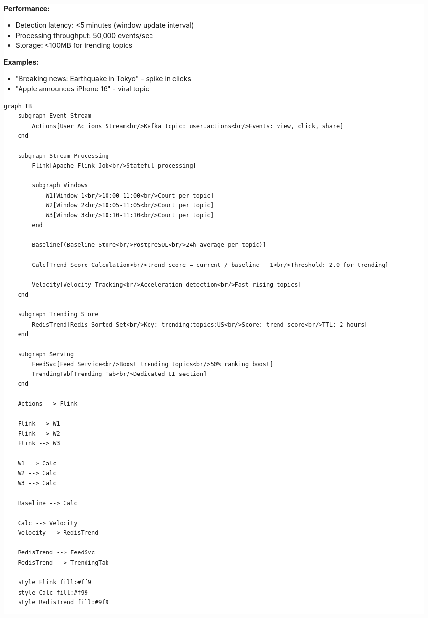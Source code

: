 **Performance:**
- Detection latency: <5 minutes (window update interval)
- Processing throughput: 50,000 events/sec
- Storage: <100MB for trending topics

**Examples:**
- "Breaking news: Earthquake in Tokyo" - spike in clicks
- "Apple announces iPhone 16" - viral topic

```mermaid
graph TB
    subgraph Event Stream
        Actions[User Actions Stream<br/>Kafka topic: user.actions<br/>Events: view, click, share]
    end
    
    subgraph Stream Processing
        Flink[Apache Flink Job<br/>Stateful processing]
        
        subgraph Windows
            W1[Window 1<br/>10:00-11:00<br/>Count per topic]
            W2[Window 2<br/>10:05-11:05<br/>Count per topic]
            W3[Window 3<br/>10:10-11:10<br/>Count per topic]
        end
        
        Baseline[(Baseline Store<br/>PostgreSQL<br/>24h average per topic)]
        
        Calc[Trend Score Calculation<br/>trend_score = current / baseline - 1<br/>Threshold: 2.0 for trending]
        
        Velocity[Velocity Tracking<br/>Acceleration detection<br/>Fast-rising topics]
    end
    
    subgraph Trending Store
        RedisTrend[Redis Sorted Set<br/>Key: trending:topics:US<br/>Score: trend_score<br/>TTL: 2 hours]
    end
    
    subgraph Serving
        FeedSvc[Feed Service<br/>Boost trending topics<br/>50% ranking boost]
        TrendingTab[Trending Tab<br/>Dedicated UI section]
    end
    
    Actions --> Flink
    
    Flink --> W1
    Flink --> W2
    Flink --> W3
    
    W1 --> Calc
    W2 --> Calc
    W3 --> Calc
    
    Baseline --> Calc
    
    Calc --> Velocity
    Velocity --> RedisTrend
    
    RedisTrend --> FeedSvc
    RedisTrend --> TrendingTab
    
    style Flink fill:#ff9
    style Calc fill:#f99
    style RedisTrend fill:#9f9
```

---